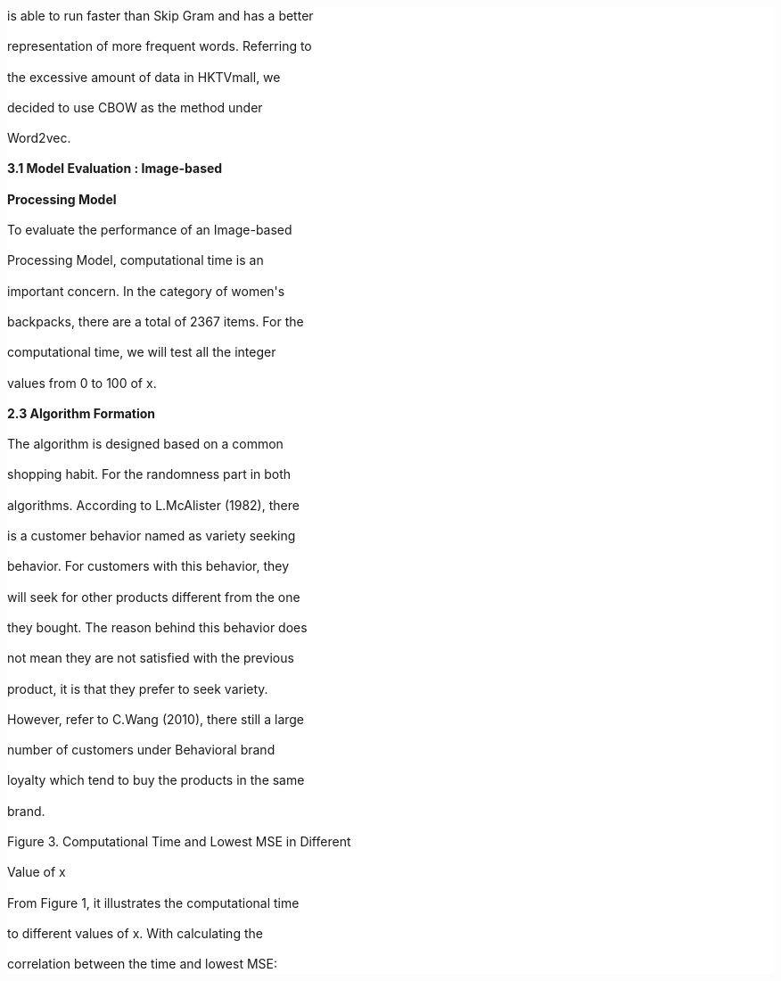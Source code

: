 



is able to run faster than Skip Gram and has a better

representation of more frequent words. Referring to

the excessive amount of data in HKTVmall, we

decided to use CBOW as the method under

Word2vec.

**3.1 Model Evaluation : Image-based**

**Processing Model**

To evaluate the performance of an Image-based

Processing Model, computational time is an

important concern. In the category of women's

backpacks, there are a total of 2367 items. For the

computational time, we will test all the integer

values from 0 to 100 of x.

**2.3 Algorithm Formation**

The algorithm is designed based on a common

shopping habit. For the randomness part in both

algorithms. According to L.McAlister (1982), there

is a customer behavior named as variety seeking

behavior. For customers with this behavior, they

will seek for other products different from the one

they bought. The reason behind this behavior does

not mean they are not satisfied with the previous

product, it is that they prefer to seek variety.

However, refer to C.Wang (2010), there still a large

number of customers under Behavioral brand

loyalty which tend to buy the products in the same

brand.

Figure 3. Computational Time and Lowest MSE in Different

Value of x

From Figure 1, it illustrates the computational time

to different values of x. With calculating the

correlation between the time and lowest MSE:
